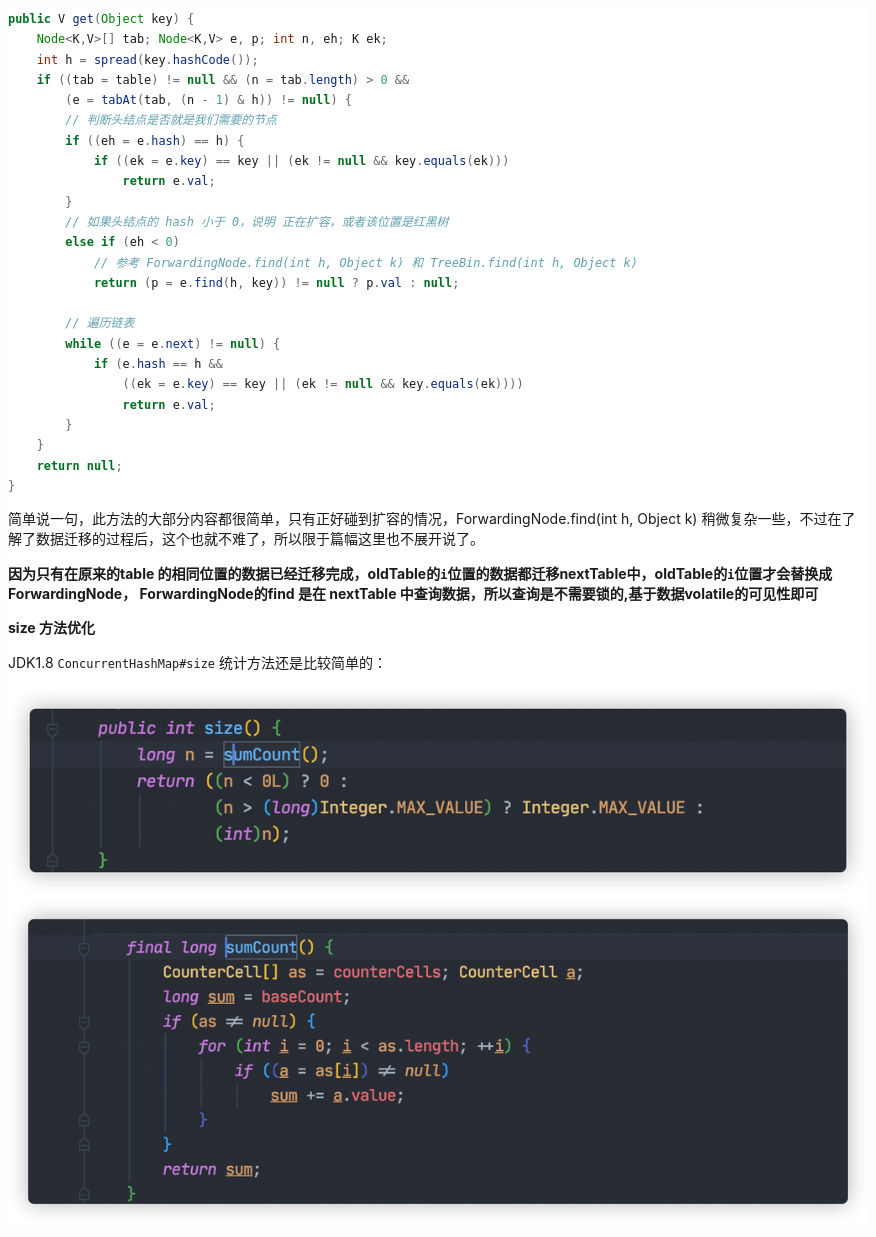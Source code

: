 ```java
public V get(Object key) {
    Node<K,V>[] tab; Node<K,V> e, p; int n, eh; K ek;
    int h = spread(key.hashCode());
    if ((tab = table) != null && (n = tab.length) > 0 &&
        (e = tabAt(tab, (n - 1) & h)) != null) {
        // 判断头结点是否就是我们需要的节点
        if ((eh = e.hash) == h) {
            if ((ek = e.key) == key || (ek != null && key.equals(ek)))
                return e.val;
        }
        // 如果头结点的 hash 小于 0，说明 正在扩容，或者该位置是红黑树
        else if (eh < 0)
            // 参考 ForwardingNode.find(int h, Object k) 和 TreeBin.find(int h, Object k)
            return (p = e.find(h, key)) != null ? p.val : null;

        // 遍历链表
        while ((e = e.next) != null) {
            if (e.hash == h &&
                ((ek = e.key) == key || (ek != null && key.equals(ek))))
                return e.val;
        }
    }
    return null;
}
```

简单说一句，此方法的大部分内容都很简单，只有正好碰到扩容的情况，ForwardingNode.find(int h, Object k) 稍微复杂一些，不过在了解了数据迁移的过程后，这个也就不难了，所以限于篇幅这里也不展开说了。

**因为只有在原来的table 的相同位置的数据已经迁移完成，oldTable的`i`位置的数据都迁移nextTable中，oldTable的`i`位置才会替换成 ForwardingNode， ForwardingNode的find 是在 nextTable 中查询数据，所以查询是不需要锁的,基于数据volatile的可见性即可**

**size 方法优化**

JDK1.8 `ConcurrentHashMap#size` 统计方法还是比较简单的：

![img](assets/3605710545-5e71605b39e51.png)![img](assets/288411563-5e71605c43966.png)

